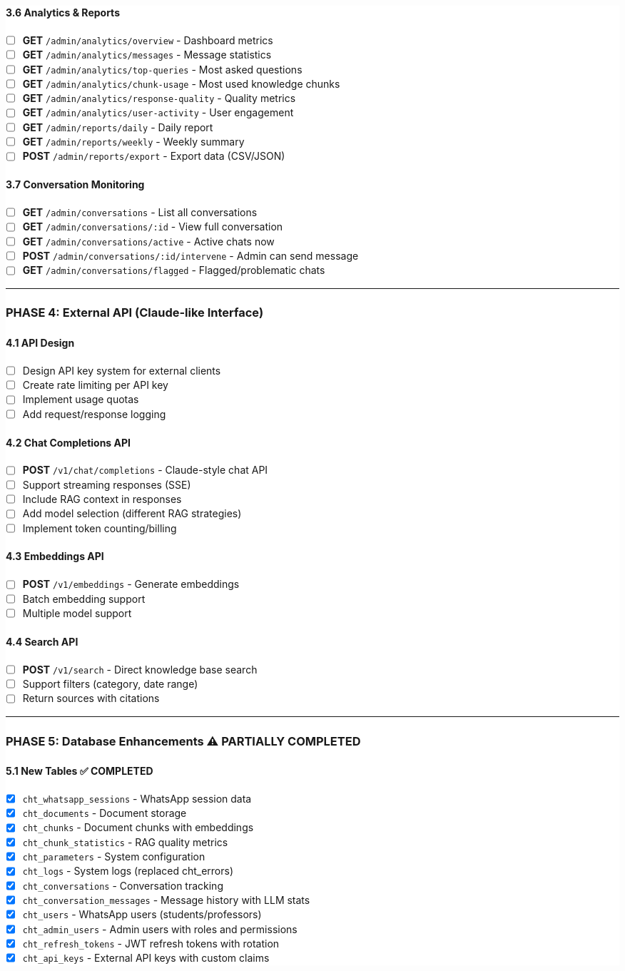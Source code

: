 #### 3.6 Analytics & Reports
- [ ] **GET** `/admin/analytics/overview` - Dashboard metrics
- [ ] **GET** `/admin/analytics/messages` - Message statistics
- [ ] **GET** `/admin/analytics/top-queries` - Most asked questions
- [ ] **GET** `/admin/analytics/chunk-usage` - Most used knowledge chunks
- [ ] **GET** `/admin/analytics/response-quality` - Quality metrics
- [ ] **GET** `/admin/analytics/user-activity` - User engagement
- [ ] **GET** `/admin/reports/daily` - Daily report
- [ ] **GET** `/admin/reports/weekly` - Weekly summary
- [ ] **POST** `/admin/reports/export` - Export data (CSV/JSON)

#### 3.7 Conversation Monitoring
- [ ] **GET** `/admin/conversations` - List all conversations
- [ ] **GET** `/admin/conversations/:id` - View full conversation
- [ ] **GET** `/admin/conversations/active` - Active chats now
- [ ] **POST** `/admin/conversations/:id/intervene` - Admin can send message
- [ ] **GET** `/admin/conversations/flagged` - Flagged/problematic chats

---

### **PHASE 4: External API (Claude-like Interface)**

#### 4.1 API Design
- [ ] Design API key system for external clients
- [ ] Create rate limiting per API key
- [ ] Implement usage quotas
- [ ] Add request/response logging

#### 4.2 Chat Completions API
- [ ] **POST** `/v1/chat/completions` - Claude-style chat API
- [ ] Support streaming responses (SSE)
- [ ] Include RAG context in responses
- [ ] Add model selection (different RAG strategies)
- [ ] Implement token counting/billing

#### 4.3 Embeddings API
- [ ] **POST** `/v1/embeddings` - Generate embeddings
- [ ] Batch embedding support
- [ ] Multiple model support

#### 4.4 Search API
- [ ] **POST** `/v1/search` - Direct knowledge base search
- [ ] Support filters (category, date range)
- [ ] Return sources with citations

---

### **PHASE 5: Database Enhancements** ⚠️ PARTIALLY COMPLETED

#### 5.1 New Tables ✅ COMPLETED
- [x] `cht_whatsapp_sessions` - WhatsApp session data
- [x] `cht_documents` - Document storage
- [x] `cht_chunks` - Document chunks with embeddings
- [x] `cht_chunk_statistics` - RAG quality metrics
- [x] `cht_parameters` - System configuration
- [x] `cht_logs` - System logs (replaced cht_errors)
- [x] `cht_conversations` - Conversation tracking
- [x] `cht_conversation_messages` - Message history with LLM stats
- [x] `cht_users` - WhatsApp users (students/professors)
- [x] `cht_admin_users` - Admin users with roles and permissions
- [x] `cht_refresh_tokens` - JWT refresh tokens with rotation
- [x] `cht_api_keys` - External API keys with custom claims